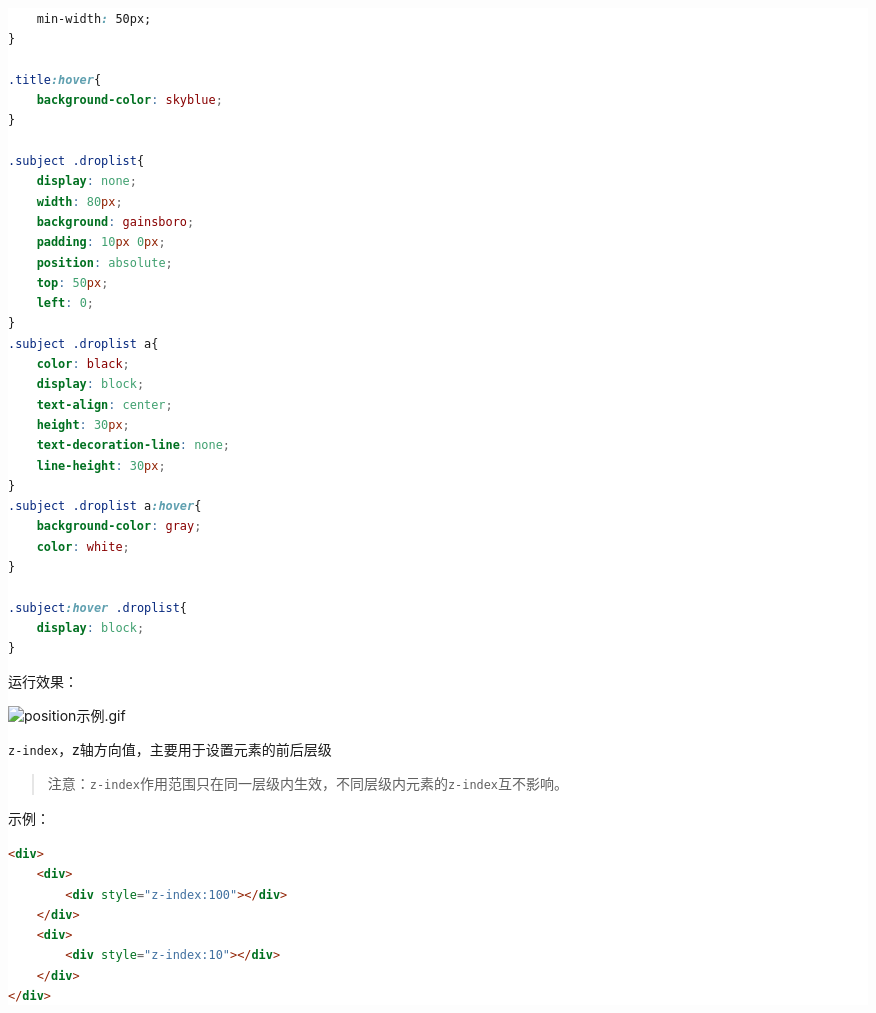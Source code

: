 ```css
    min-width: 50px;
}

.title:hover{
    background-color: skyblue;
}

.subject .droplist{
    display: none;
    width: 80px;
    background: gainsboro;
    padding: 10px 0px;
    position: absolute;
    top: 50px;
    left: 0;
}
.subject .droplist a{
    color: black;
    display: block;
    text-align: center;
    height: 30px;
    text-decoration-line: none;
    line-height: 30px;
}
.subject .droplist a:hover{
    background-color: gray;
    color: white;
}

.subject:hover .droplist{
    display: block;
}
```

运行效果：

![position示例.gif](.\html\img\position示例.gif)

`z-index`，z轴方向值，主要用于设置元素的前后层级

> 注意：`z-index`作用范围只在同一层级内生效，不同层级内元素的`z-index`互不影响。

示例：

```html
<div>
    <div>
        <div style="z-index:100"></div>
    </div>
    <div>
        <div style="z-index:10"></div>
    </div>
</div>
```
